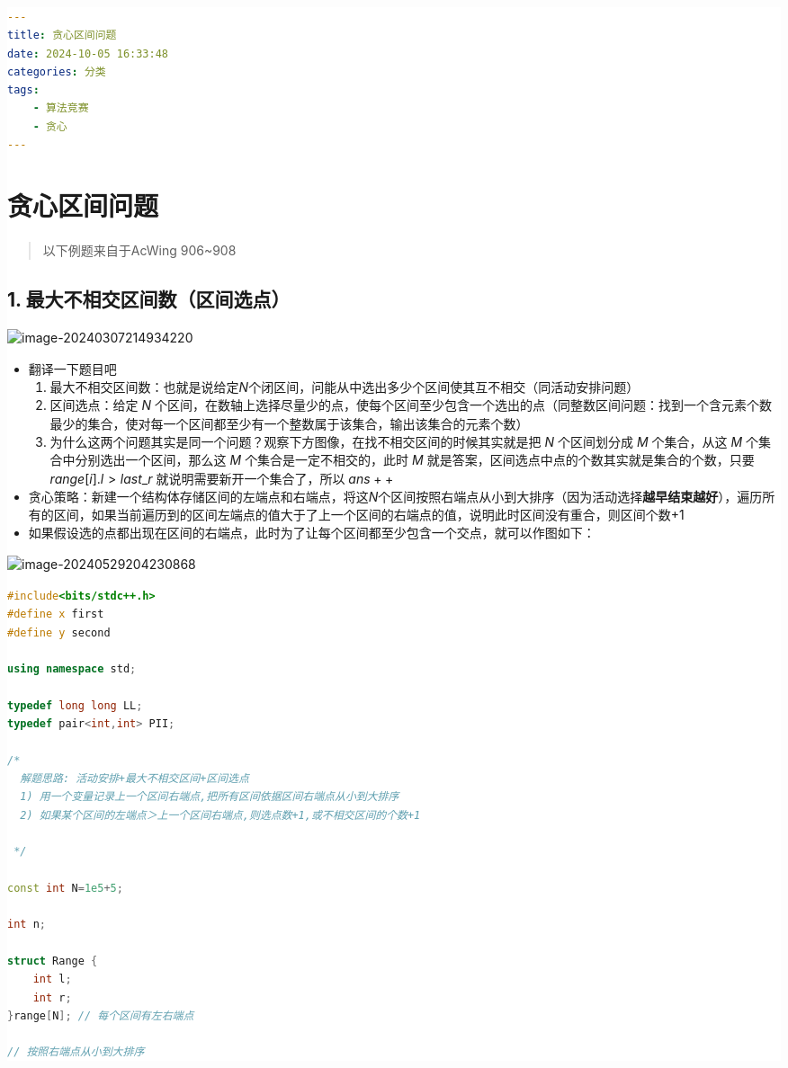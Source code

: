 ```yaml
---
title: 贪心区间问题
date: 2024-10-05 16:33:48
categories: 分类
tags:
    - 算法竞赛
    - 贪心
---
```


<meta name="referrer" content="no-referrer" />



# 贪心区间问题





> 以下例题来自于AcWing 906~908

## 1. 最大不相交区间数（区间选点）

![image-20240307214934220](https://gitee.com/RoysterCDD/figurebed/raw/master/img/image-20240307214934220.png)

* 翻译一下题目吧
  1. 最大不相交区间数：也就是说给定$N$个闭区间，问能从中选出多少个区间使其互不相交（同活动安排问题）
  2. 区间选点：给定 $N$ 个区间，在数轴上选择尽量少的点，使每个区间至少包含一个选出的点（同整数区间问题：找到一个含元素个数最少的集合，使对每一个区间都至少有一个整数属于该集合，输出该集合的元素个数）
  3. 为什么这两个问题其实是同一个问题？观察下方图像，在找不相交区间的时候其实就是把 $N$ 个区间划分成 $M$ 个集合，从这 $M$ 个集合中分别选出一个区间，那么这 $M$ 个集合是一定不相交的，此时 $M$ 就是答案，区间选点中点的个数其实就是集合的个数，只要 $range[i].l>last\_r$ 就说明需要新开一个集合了，所以 $ans++$
* 贪心策略：新建一个结构体存储区间的左端点和右端点，将这$N$个区间按照右端点从小到大排序（因为活动选择**越早结束越好**），遍历所有的区间，如果当前遍历到的区间左端点的值大于了上一个区间的右端点的值，说明此时区间没有重合，则区间个数$+1$
* 如果假设选的点都出现在区间的右端点，此时为了让每个区间都至少包含一个交点，就可以作图如下：

![image-20240529204230868](https://gitee.com/RoysterCDD/figurebed/raw/master/img/image-20240529204230868.png)

``` c++
#include<bits/stdc++.h>
#define x first
#define y second

using namespace std;

typedef long long LL;
typedef pair<int,int> PII;

/*
  解题思路: 活动安排+最大不相交区间+区间选点 
  1) 用一个变量记录上一个区间右端点,把所有区间依据区间右端点从小到大排序
  2) 如果某个区间的左端点＞上一个区间右端点,则选点数+1,或不相交区间的个数+1
  
 */

const int N=1e5+5;

int n;

struct Range {
	int l; 
	int r;
}range[N]; // 每个区间有左右端点

// 按照右端点从小到大排序
```